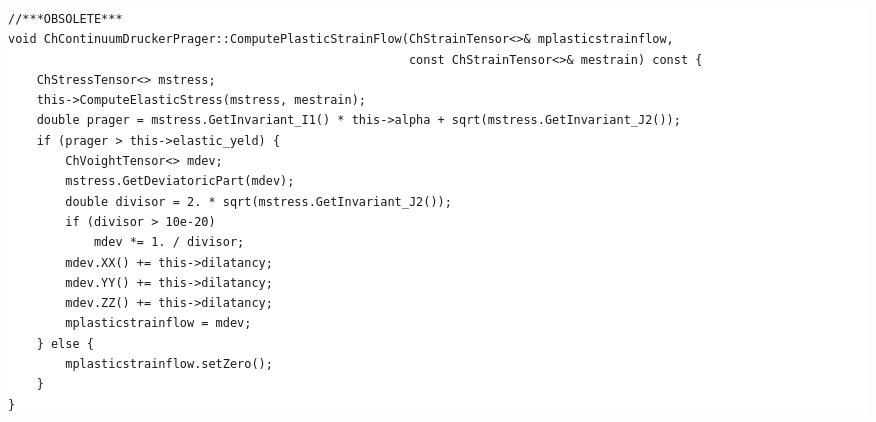 
```
//***OBSOLETE***
void ChContinuumDruckerPrager::ComputePlasticStrainFlow(ChStrainTensor<>& mplasticstrainflow,
                                                        const ChStrainTensor<>& mestrain) const {
    ChStressTensor<> mstress;
    this->ComputeElasticStress(mstress, mestrain);
    double prager = mstress.GetInvariant_I1() * this->alpha + sqrt(mstress.GetInvariant_J2());
    if (prager > this->elastic_yeld) {
        ChVoightTensor<> mdev;
        mstress.GetDeviatoricPart(mdev);
        double divisor = 2. * sqrt(mstress.GetInvariant_J2());
        if (divisor > 10e-20)
            mdev *= 1. / divisor;
        mdev.XX() += this->dilatancy;
        mdev.YY() += this->dilatancy;
        mdev.ZZ() += this->dilatancy;
        mplasticstrainflow = mdev;
    } else {
        mplasticstrainflow.setZero();
    }
}
```


